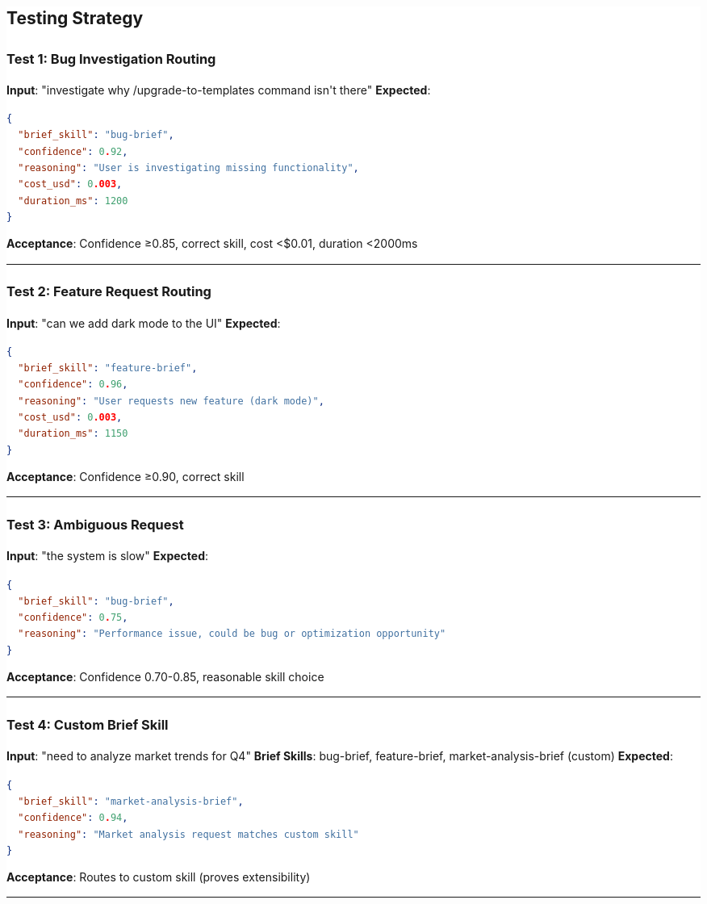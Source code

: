 ## Testing Strategy

### Test 1: Bug Investigation Routing
**Input**: "investigate why /upgrade-to-templates command isn't there"
**Expected**:
```json
{
  "brief_skill": "bug-brief",
  "confidence": 0.92,
  "reasoning": "User is investigating missing functionality",
  "cost_usd": 0.003,
  "duration_ms": 1200
}
```
**Acceptance**: Confidence ≥0.85, correct skill, cost <$0.01, duration <2000ms

---

### Test 2: Feature Request Routing
**Input**: "can we add dark mode to the UI"
**Expected**:
```json
{
  "brief_skill": "feature-brief",
  "confidence": 0.96,
  "reasoning": "User requests new feature (dark mode)",
  "cost_usd": 0.003,
  "duration_ms": 1150
}
```
**Acceptance**: Confidence ≥0.90, correct skill

---

### Test 3: Ambiguous Request
**Input**: "the system is slow"
**Expected**:
```json
{
  "brief_skill": "bug-brief",
  "confidence": 0.75,
  "reasoning": "Performance issue, could be bug or optimization opportunity"
}
```
**Acceptance**: Confidence 0.70-0.85, reasonable skill choice

---

### Test 4: Custom Brief Skill
**Input**: "need to analyze market trends for Q4"
**Brief Skills**: bug-brief, feature-brief, market-analysis-brief (custom)
**Expected**:
```json
{
  "brief_skill": "market-analysis-brief",
  "confidence": 0.94,
  "reasoning": "Market analysis request matches custom skill"
}
```
**Acceptance**: Routes to custom skill (proves extensibility)

---